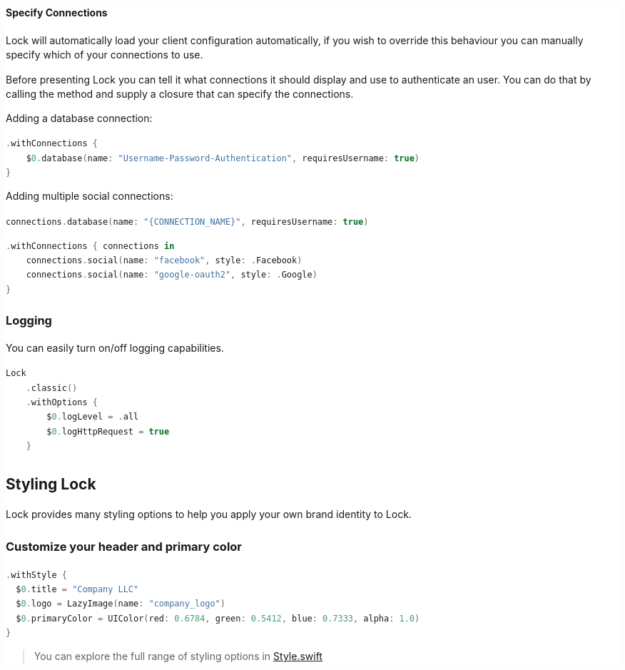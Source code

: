 #### Specify Connections

Lock will automatically load your client configuration automatically, if you wish to override this behaviour you can manually specify which of your connections to use.  

Before presenting Lock you can tell it what connections it should display and use to authenticate an user. You can do that by calling the method and supply a closure that can specify the connections.

Adding a database connection:

```swift
.withConnections {
    $0.database(name: "Username-Password-Authentication", requiresUsername: true)
}
```

Adding multiple social connections:

```swift
connections.database(name: "{CONNECTION_NAME}", requiresUsername: true)
```

```swift
.withConnections { connections in
    connections.social(name: "facebook", style: .Facebook)
    connections.social(name: "google-oauth2", style: .Google)
}
```

### Logging

You can easily turn on/off logging capabilities.

```swift
Lock
    .classic()
    .withOptions {
        $0.logLevel = .all
        $0.logHttpRequest = true
    }
```

## Styling Lock

Lock provides many styling options to help you apply your own brand identity to Lock.

### Customize your header and primary color

```swift
.withStyle {
  $0.title = "Company LLC"
  $0.logo = LazyImage(name: "company_logo")
  $0.primaryColor = UIColor(red: 0.6784, green: 0.5412, blue: 0.7333, alpha: 1.0)
}
```

> You can explore the full range of styling options in [Style.swift](https://github.com/auth0/Lock.iOS-OSX/blob/v2/Lock/Style.swift)
